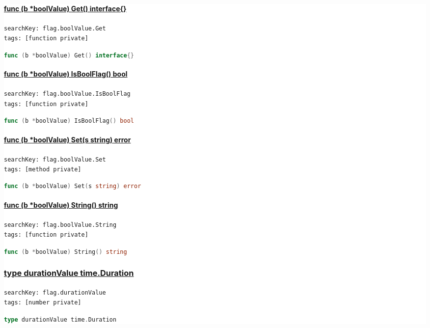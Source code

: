 #### <a id="boolValue.Get" href="#boolValue.Get">func (b *boolValue) Get() interface{}</a>

```
searchKey: flag.boolValue.Get
tags: [function private]
```

```Go
func (b *boolValue) Get() interface{}
```

#### <a id="boolValue.IsBoolFlag" href="#boolValue.IsBoolFlag">func (b *boolValue) IsBoolFlag() bool</a>

```
searchKey: flag.boolValue.IsBoolFlag
tags: [function private]
```

```Go
func (b *boolValue) IsBoolFlag() bool
```

#### <a id="boolValue.Set" href="#boolValue.Set">func (b *boolValue) Set(s string) error</a>

```
searchKey: flag.boolValue.Set
tags: [method private]
```

```Go
func (b *boolValue) Set(s string) error
```

#### <a id="boolValue.String" href="#boolValue.String">func (b *boolValue) String() string</a>

```
searchKey: flag.boolValue.String
tags: [function private]
```

```Go
func (b *boolValue) String() string
```

### <a id="durationValue" href="#durationValue">type durationValue time.Duration</a>

```
searchKey: flag.durationValue
tags: [number private]
```

```Go
type durationValue time.Duration
```
